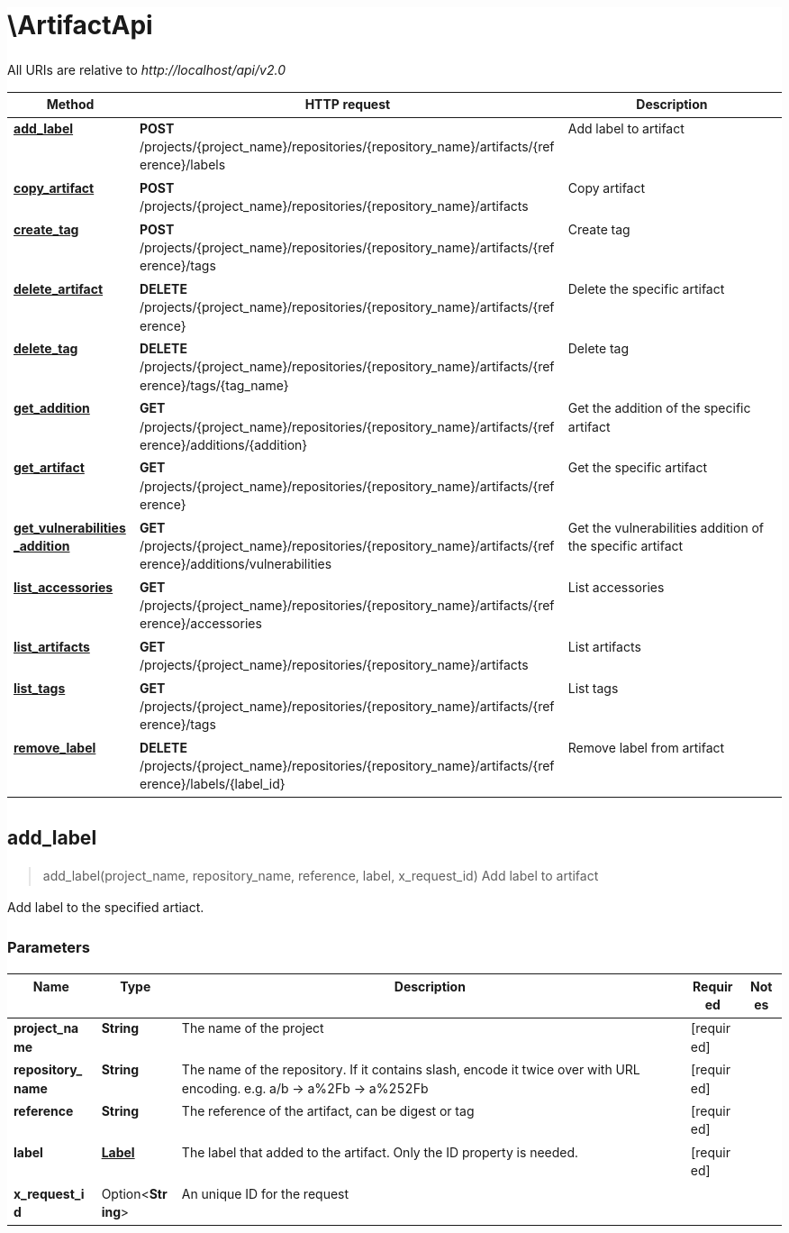 # \ArtifactApi

All URIs are relative to *http://localhost/api/v2.0*

Method | HTTP request | Description
------------- | ------------- | -------------
[**add_label**](ArtifactApi.md#add_label) | **POST** /projects/{project_name}/repositories/{repository_name}/artifacts/{reference}/labels | Add label to artifact
[**copy_artifact**](ArtifactApi.md#copy_artifact) | **POST** /projects/{project_name}/repositories/{repository_name}/artifacts | Copy artifact
[**create_tag**](ArtifactApi.md#create_tag) | **POST** /projects/{project_name}/repositories/{repository_name}/artifacts/{reference}/tags | Create tag
[**delete_artifact**](ArtifactApi.md#delete_artifact) | **DELETE** /projects/{project_name}/repositories/{repository_name}/artifacts/{reference} | Delete the specific artifact
[**delete_tag**](ArtifactApi.md#delete_tag) | **DELETE** /projects/{project_name}/repositories/{repository_name}/artifacts/{reference}/tags/{tag_name} | Delete tag
[**get_addition**](ArtifactApi.md#get_addition) | **GET** /projects/{project_name}/repositories/{repository_name}/artifacts/{reference}/additions/{addition} | Get the addition of the specific artifact
[**get_artifact**](ArtifactApi.md#get_artifact) | **GET** /projects/{project_name}/repositories/{repository_name}/artifacts/{reference} | Get the specific artifact
[**get_vulnerabilities_addition**](ArtifactApi.md#get_vulnerabilities_addition) | **GET** /projects/{project_name}/repositories/{repository_name}/artifacts/{reference}/additions/vulnerabilities | Get the vulnerabilities addition of the specific artifact
[**list_accessories**](ArtifactApi.md#list_accessories) | **GET** /projects/{project_name}/repositories/{repository_name}/artifacts/{reference}/accessories | List accessories
[**list_artifacts**](ArtifactApi.md#list_artifacts) | **GET** /projects/{project_name}/repositories/{repository_name}/artifacts | List artifacts
[**list_tags**](ArtifactApi.md#list_tags) | **GET** /projects/{project_name}/repositories/{repository_name}/artifacts/{reference}/tags | List tags
[**remove_label**](ArtifactApi.md#remove_label) | **DELETE** /projects/{project_name}/repositories/{repository_name}/artifacts/{reference}/labels/{label_id} | Remove label from artifact



## add_label

> add_label(project_name, repository_name, reference, label, x_request_id)
Add label to artifact

Add label to the specified artiact.

### Parameters


Name | Type | Description  | Required | Notes
------------- | ------------- | ------------- | ------------- | -------------
**project_name** | **String** | The name of the project | [required] |
**repository_name** | **String** | The name of the repository. If it contains slash, encode it twice over with URL encoding. e.g. a/b -> a%2Fb -> a%252Fb | [required] |
**reference** | **String** | The reference of the artifact, can be digest or tag | [required] |
**label** | [**Label**](Label.md) | The label that added to the artifact. Only the ID property is needed. | [required] |
**x_request_id** | Option<**String**> | An unique ID for the request |  |

